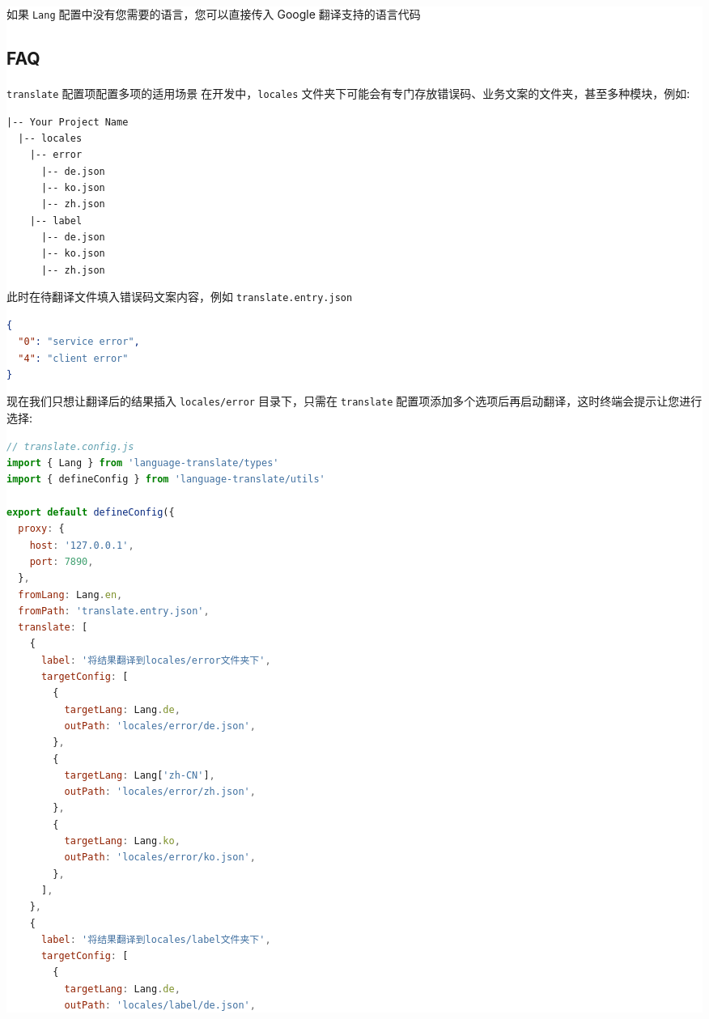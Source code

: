 如果 `Lang` 配置中没有您需要的语言，您可以直接传入 Google 翻译支持的语言代码

## FAQ

`translate` 配置项配置多项的适用场景
在开发中，`locales` 文件夹下可能会有专门存放错误码、业务文案的文件夹，甚至多种模块，例如:

```
|-- Your Project Name
  |-- locales
    |-- error
      |-- de.json
      |-- ko.json
      |-- zh.json
    |-- label
      |-- de.json
      |-- ko.json
      |-- zh.json
```

此时在待翻译文件填入错误码文案内容，例如 `translate.entry.json`

```json
{
  "0": "service error",
  "4": "client error"
}
```

现在我们只想让翻译后的结果插入 `locales/error` 目录下，只需在 `translate` 配置项添加多个选项后再启动翻译，这时终端会提示让您进行选择:

```js
// translate.config.js
import { Lang } from 'language-translate/types'
import { defineConfig } from 'language-translate/utils'

export default defineConfig({
  proxy: {
    host: '127.0.0.1',
    port: 7890,
  },
  fromLang: Lang.en,
  fromPath: 'translate.entry.json',
  translate: [
    {
      label: '将结果翻译到locales/error文件夹下',
      targetConfig: [
        {
          targetLang: Lang.de,
          outPath: 'locales/error/de.json',
        },
        {
          targetLang: Lang['zh-CN'],
          outPath: 'locales/error/zh.json',
        },
        {
          targetLang: Lang.ko,
          outPath: 'locales/error/ko.json',
        },
      ],
    },
    {
      label: '将结果翻译到locales/label文件夹下',
      targetConfig: [
        {
          targetLang: Lang.de,
          outPath: 'locales/label/de.json',
```